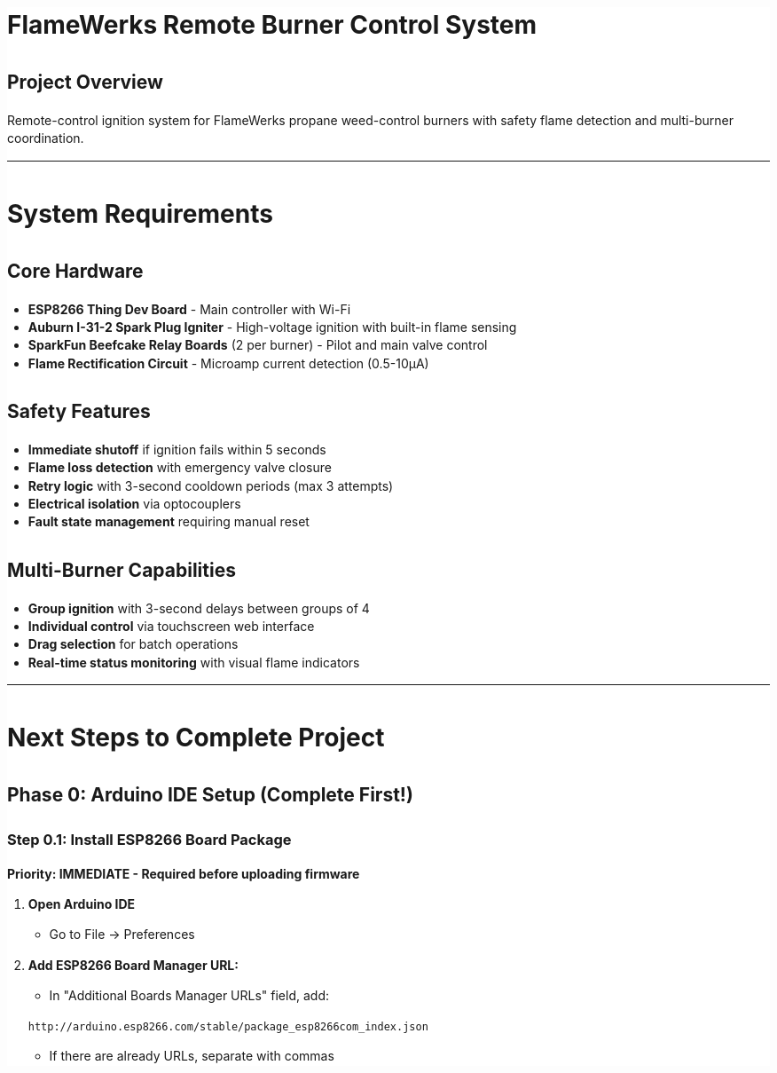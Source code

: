 # FlameWerks Remote Burner Control System

## Project Overview
Remote-control ignition system for FlameWerks propane weed-control burners with safety flame detection and multi-burner coordination.

---

# System Requirements

## Core Hardware
- **ESP8266 Thing Dev Board** - Main controller with Wi-Fi
- **Auburn I-31-2 Spark Plug Igniter** - High-voltage ignition with built-in flame sensing
- **SparkFun Beefcake Relay Boards** (2 per burner) - Pilot and main valve control
- **Flame Rectification Circuit** - Microamp current detection (0.5-10µA)

## Safety Features
- **Immediate shutoff** if ignition fails within 5 seconds
- **Flame loss detection** with emergency valve closure
- **Retry logic** with 3-second cooldown periods (max 3 attempts)
- **Electrical isolation** via optocouplers
- **Fault state management** requiring manual reset

## Multi-Burner Capabilities
- **Group ignition** with 3-second delays between groups of 4
- **Individual control** via touchscreen web interface
- **Drag selection** for batch operations
- **Real-time status monitoring** with visual flame indicators

---

# Next Steps to Complete Project

## Phase 0: Arduino IDE Setup (Complete First!)

### Step 0.1: Install ESP8266 Board Package
**Priority: IMMEDIATE - Required before uploading firmware**

1. **Open Arduino IDE**
   - Go to File → Preferences

2. **Add ESP8266 Board Manager URL:**
   - In "Additional Boards Manager URLs" field, add:
   ```
   http://arduino.esp8266.com/stable/package_esp8266com_index.json
   ```
   - If there are already URLs, separate with commas
